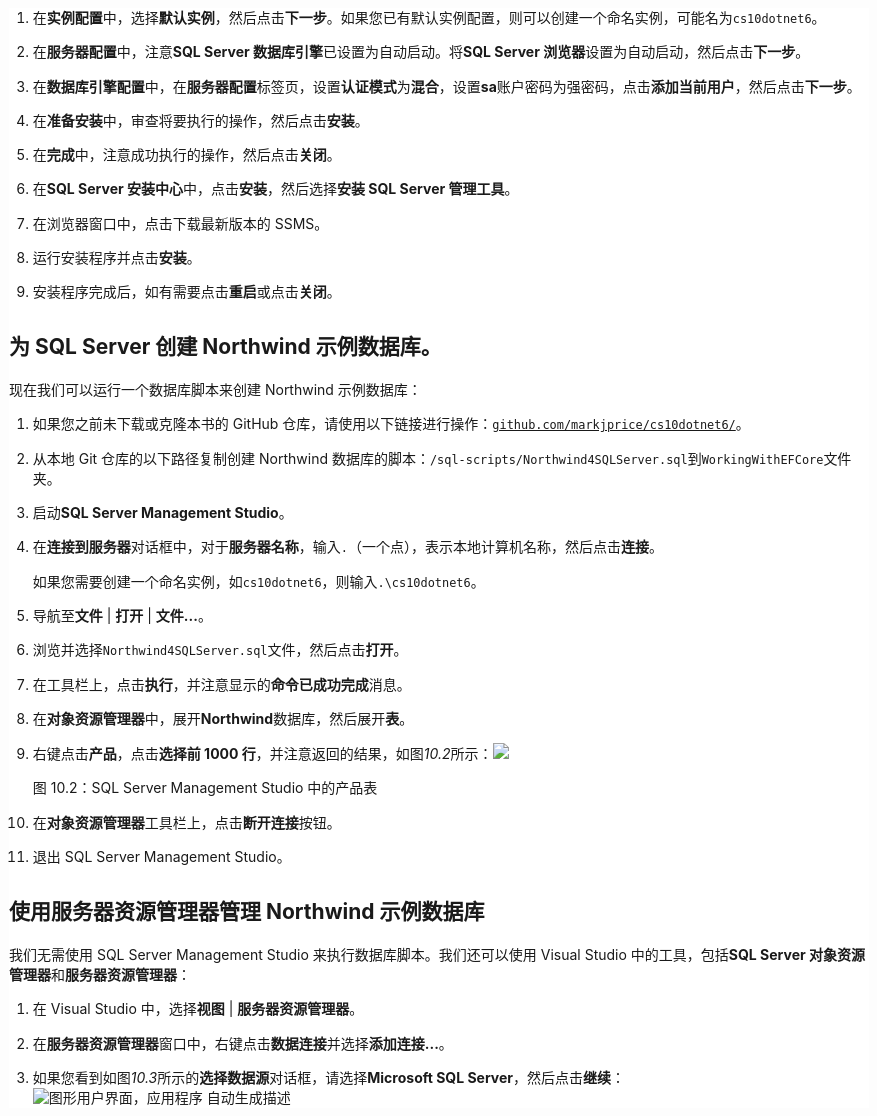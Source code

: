 1.  在**实例配置**中，选择**默认实例**，然后点击**下一步**。如果您已有默认实例配置，则可以创建一个命名实例，可能名为`cs10dotnet6`。

1.  在**服务器配置**中，注意**SQL Server 数据库引擎**已设置为自动启动。将**SQL Server 浏览器**设置为自动启动，然后点击**下一步**。

1.  在**数据库引擎配置**中，在**服务器配置**标签页，设置**认证模式**为**混合**，设置**sa**账户密码为强密码，点击**添加当前用户**，然后点击**下一步**。

1.  在**准备安装**中，审查将要执行的操作，然后点击**安装**。

1.  在**完成**中，注意成功执行的操作，然后点击**关闭**。

1.  在**SQL Server 安装中心**中，点击**安装**，然后选择**安装 SQL Server 管理工具**。

1.  在浏览器窗口中，点击下载最新版本的 SSMS。

1.  运行安装程序并点击**安装**。

1.  安装程序完成后，如有需要点击**重启**或点击**关闭**。

## 为 SQL Server 创建 Northwind 示例数据库。

现在我们可以运行一个数据库脚本来创建 Northwind 示例数据库：

1.  如果您之前未下载或克隆本书的 GitHub 仓库，请使用以下链接进行操作：[`github.com/markjprice/cs10dotnet6/`](https://github.com/markjprice/cs10dotnet6/)。

1.  从本地 Git 仓库的以下路径复制创建 Northwind 数据库的脚本：`/sql-scripts/Northwind4SQLServer.sql`到`WorkingWithEFCore`文件夹。

1.  启动**SQL Server Management Studio**。

1.  在**连接到服务器**对话框中，对于**服务器名称**，输入`.`（一个点），表示本地计算机名称，然后点击**连接**。

    如果您需要创建一个命名实例，如`cs10dotnet6`，则输入`.\cs10dotnet6`。

1.  导航至**文件** | **打开** | **文件...**。

1.  浏览并选择`Northwind4SQLServer.sql`文件，然后点击**打开**。

1.  在工具栏上，点击**执行**，并注意显示的**命令已成功完成**消息。

1.  在**对象资源管理器**中，展开**Northwind**数据库，然后展开**表**。

1.  右键点击**产品**，点击**选择前 1000 行**，并注意返回的结果，如图*10.2*所示：![](https://github.com/OpenDocCN/freelearn-csharp-zh/raw/master/docs/cs10-dn6-mod-xplat-dev/img/B17442_11_04.png)

    图 10.2：SQL Server Management Studio 中的产品表

1.  在**对象资源管理器**工具栏上，点击**断开连接**按钮。

1.  退出 SQL Server Management Studio。

## 使用服务器资源管理器管理 Northwind 示例数据库

我们无需使用 SQL Server Management Studio 来执行数据库脚本。我们还可以使用 Visual Studio 中的工具，包括**SQL Server 对象资源管理器**和**服务器资源管理器**：

1.  在 Visual Studio 中，选择**视图** | **服务器资源管理器**。

1.  在**服务器资源管理器**窗口中，右键点击**数据连接**并选择**添加连接...**。

1.  如果您看到如图*10.3*所示的**选择数据源**对话框，请选择**Microsoft SQL Server**，然后点击**继续**：![图形用户界面，应用程序 自动生成描述](https://github.com/OpenDocCN/freelearn-csharp-zh/raw/master/docs/cs10-dn6-mod-xplat-dev/img/B17442_11_05.png)
